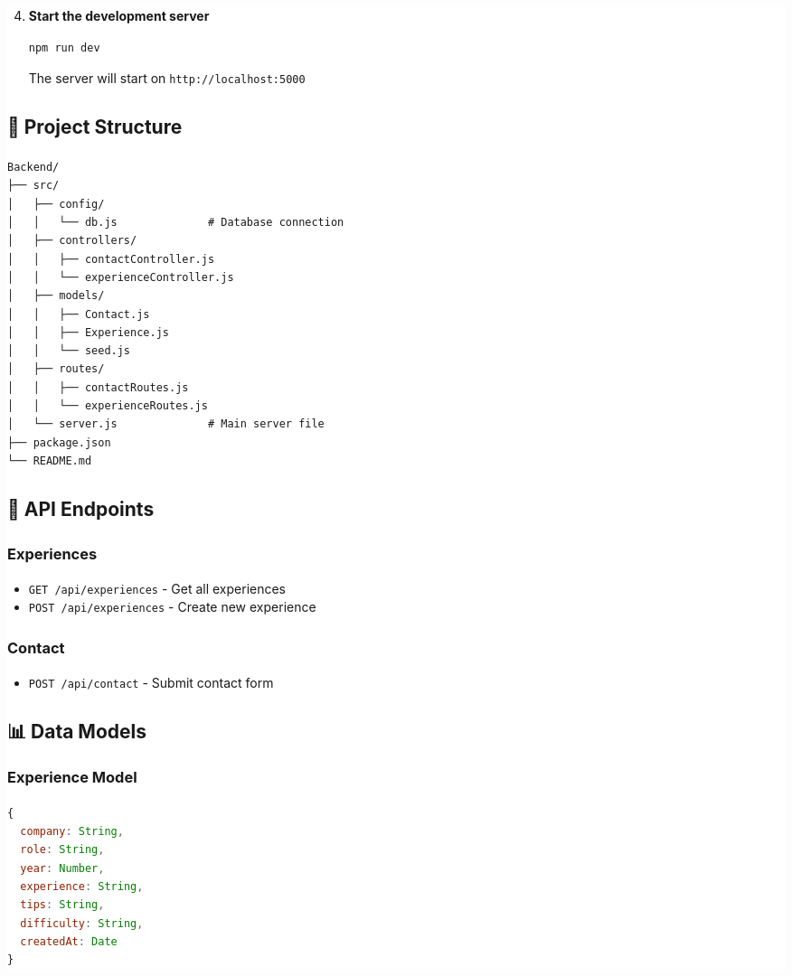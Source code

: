 4. **Start the development server**
   ```bash
   npm run dev
   ```

   The server will start on `http://localhost:5000`

## 📁 Project Structure

```
Backend/
├── src/
│   ├── config/
│   │   └── db.js              # Database connection
│   ├── controllers/
│   │   ├── contactController.js
│   │   └── experienceController.js
│   ├── models/
│   │   ├── Contact.js
│   │   ├── Experience.js
│   │   └── seed.js
│   ├── routes/
│   │   ├── contactRoutes.js
│   │   └── experienceRoutes.js
│   └── server.js              # Main server file
├── package.json
└── README.md
```

## 🔧 API Endpoints

### Experiences

- `GET /api/experiences` - Get all experiences
- `POST /api/experiences` - Create new experience

### Contact

- `POST /api/contact` - Submit contact form

## 📊 Data Models

### Experience Model

```javascript
{
  company: String,
  role: String,
  year: Number,
  experience: String,
  tips: String,
  difficulty: String,
  createdAt: Date
}
```
